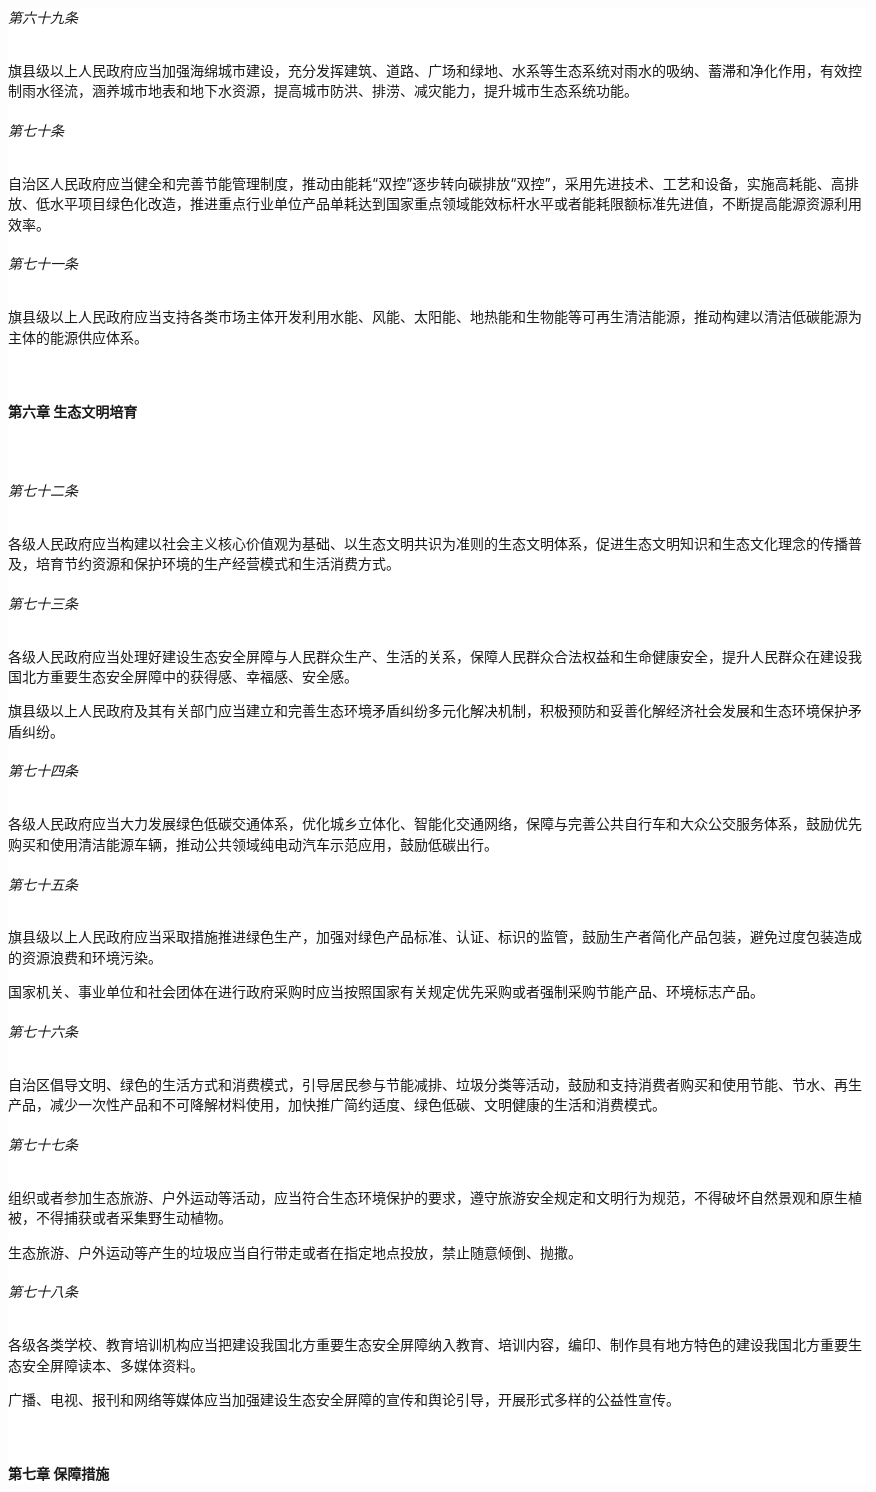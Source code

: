 ###### 第六十九条

旗县级以上人民政府应当加强海绵城市建设，充分发挥建筑、道路、广场和绿地、水系等生态系统对雨水的吸纳、蓄滞和净化作用，有效控制雨水径流，涵养城市地表和地下水资源，提高城市防洪、排涝、减灾能力，提升城市生态系统功能。

###### 第七十条

自治区人民政府应当健全和完善节能管理制度，推动由能耗“双控”逐步转向碳排放“双控”，采用先进技术、工艺和设备，实施高耗能、高排放、低水平项目绿色化改造，推进重点行业单位产品单耗达到国家重点领域能效标杆水平或者能耗限额标准先进值，不断提高能源资源利用效率。

###### 第七十一条

旗县级以上人民政府应当支持各类市场主体开发利用水能、风能、太阳能、地热能和生物能等可再生清洁能源，推动构建以清洁低碳能源为主体的能源供应体系。

​

#### 第六章 生态文明培育

​

###### 第七十二条

各级人民政府应当构建以社会主义核心价值观为基础、以生态文明共识为准则的生态文明体系，促进生态文明知识和生态文化理念的传播普及，培育节约资源和保护环境的生产经营模式和生活消费方式。

###### 第七十三条

各级人民政府应当处理好建设生态安全屏障与人民群众生产、生活的关系，保障人民群众合法权益和生命健康安全，提升人民群众在建设我国北方重要生态安全屏障中的获得感、幸福感、安全感。

旗县级以上人民政府及其有关部门应当建立和完善生态环境矛盾纠纷多元化解决机制，积极预防和妥善化解经济社会发展和生态环境保护矛盾纠纷。

###### 第七十四条

各级人民政府应当大力发展绿色低碳交通体系，优化城乡立体化、智能化交通网络，保障与完善公共自行车和大众公交服务体系，鼓励优先购买和使用清洁能源车辆，推动公共领域纯电动汽车示范应用，鼓励低碳出行。

###### 第七十五条

旗县级以上人民政府应当采取措施推进绿色生产，加强对绿色产品标准、认证、标识的监管，鼓励生产者简化产品包装，避免过度包装造成的资源浪费和环境污染。

国家机关、事业单位和社会团体在进行政府采购时应当按照国家有关规定优先采购或者强制采购节能产品、环境标志产品。

###### 第七十六条

自治区倡导文明、绿色的生活方式和消费模式，引导居民参与节能减排、垃圾分类等活动，鼓励和支持消费者购买和使用节能、节水、再生产品，减少一次性产品和不可降解材料使用，加快推广简约适度、绿色低碳、文明健康的生活和消费模式。

###### 第七十七条

组织或者参加生态旅游、户外运动等活动，应当符合生态环境保护的要求，遵守旅游安全规定和文明行为规范，不得破坏自然景观和原生植被，不得捕获或者采集野生动植物。

生态旅游、户外运动等产生的垃圾应当自行带走或者在指定地点投放，禁止随意倾倒、抛撒。

###### 第七十八条

各级各类学校、教育培训机构应当把建设我国北方重要生态安全屏障纳入教育、培训内容，编印、制作具有地方特色的建设我国北方重要生态安全屏障读本、多媒体资料。

广播、电视、报刊和网络等媒体应当加强建设生态安全屏障的宣传和舆论引导，开展形式多样的公益性宣传。

​

#### 第七章 保障措施
